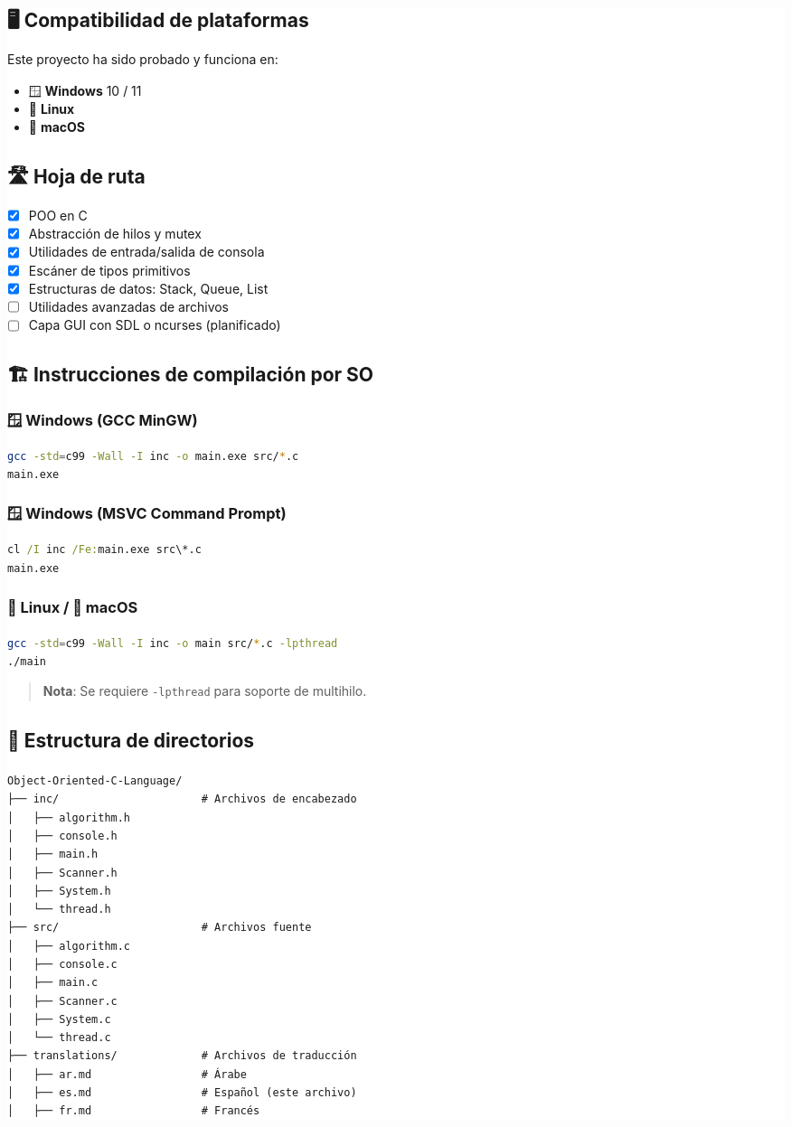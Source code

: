 ## 🖥️ Compatibilidad de plataformas

Este proyecto ha sido probado y funciona en:

* 🪟 **Windows** 10 / 11
* 🐧 **Linux**
* 🍎 **macOS**

## 🛣️ Hoja de ruta

* [x] POO en C
* [x] Abstracción de hilos y mutex
* [x] Utilidades de entrada/salida de consola
* [x] Escáner de tipos primitivos
* [x] Estructuras de datos: Stack, Queue, List
* [ ] Utilidades avanzadas de archivos
* [ ] Capa GUI con SDL o ncurses (planificado)

## 🏗️ Instrucciones de compilación por SO

### 🪟 Windows (GCC MinGW)

```bash
gcc -std=c99 -Wall -I inc -o main.exe src/*.c
main.exe
```

### 🪟 Windows (MSVC Command Prompt)

```cmd
cl /I inc /Fe:main.exe src\*.c
main.exe
```

### 🐧 Linux / 🍎 macOS

```bash
gcc -std=c99 -Wall -I inc -o main src/*.c -lpthread
./main
```

> **Nota**: Se requiere `-lpthread` para soporte de multihilo.

## 📂 Estructura de directorios

```
Object-Oriented-C-Language/
├── inc/                      # Archivos de encabezado
│   ├── algorithm.h
│   ├── console.h
│   ├── main.h
│   ├── Scanner.h
│   ├── System.h
│   └── thread.h
├── src/                      # Archivos fuente
│   ├── algorithm.c
│   ├── console.c
│   ├── main.c
│   ├── Scanner.c
│   ├── System.c
│   └── thread.c
├── translations/             # Archivos de traducción
│   ├── ar.md                 # Árabe
│   ├── es.md                 # Español (este archivo)
│   ├── fr.md                 # Francés
```